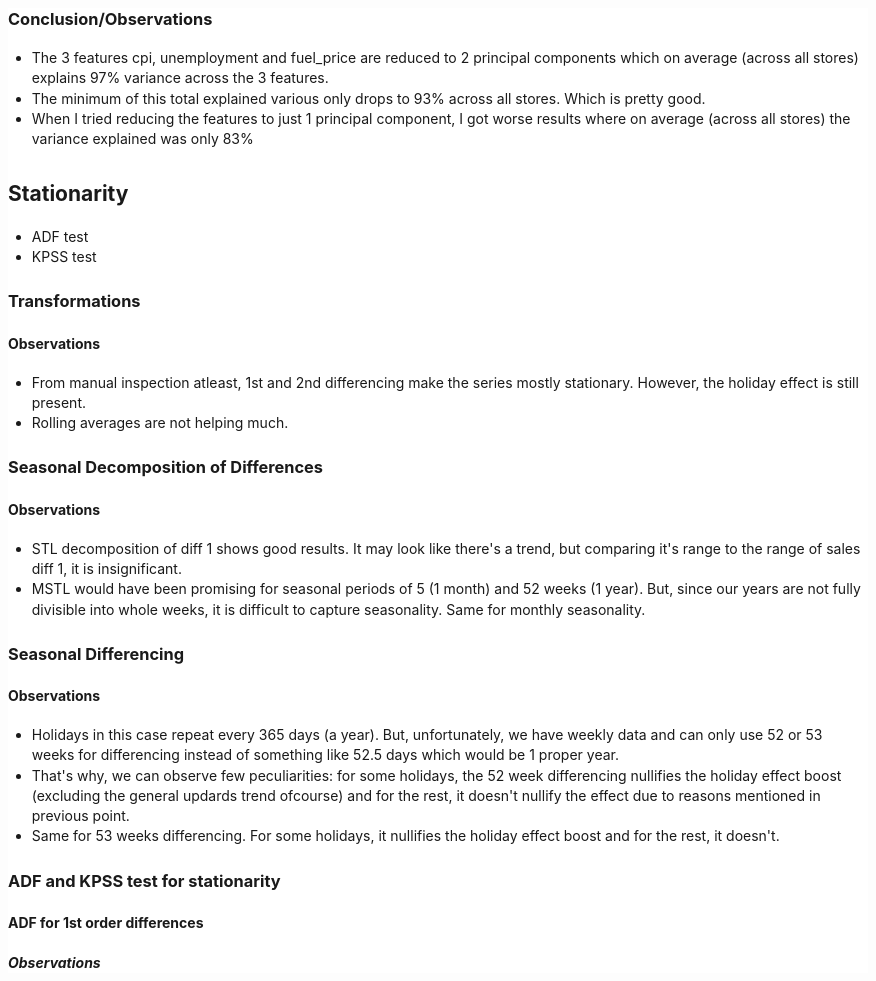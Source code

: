 

### Conclusion/Observations

- The 3 features cpi, unemployment and fuel_price are reduced to 2 principal components which on average (across all stores) explains 97% variance across the 3 features.
- The minimum of this total explained various only drops to 93% across all stores. Which is pretty good.
- When I tried reducing the features to just 1 principal component, I got worse results where on average (across all stores) the variance explained was only 83%

## Stationarity

- ADF test
- KPSS test

### Transformations

#### Observations

- From manual inspection atleast, 1st and 2nd differencing make the series mostly stationary. However, the holiday effect is still present.
- Rolling averages are not helping much.

### Seasonal Decomposition of Differences

#### Observations

- STL decomposition of diff 1 shows good results. It may look like there's a trend, but comparing it's range to the range of sales diff 1, it is insignificant.
- MSTL would have been promising for seasonal periods of 5 (1 month) and 52 weeks (1 year). But, since our years are not fully divisible into whole weeks, it is difficult to capture seasonality. Same for monthly seasonality.

### Seasonal Differencing

#### Observations

- Holidays in this case repeat every 365 days (a year). But, unfortunately, we have weekly data and can only use 52 or 53 weeks for differencing instead of something like 52.5 days which would be 1 proper year.
- That's why, we can observe few peculiarities: for some holidays, the 52 week differencing nullifies the holiday effect boost (excluding the general updards trend ofcourse) and for the rest, it doesn't nullify the effect due to reasons mentioned in previous point. 
- Same for 53 weeks differencing. For some holidays, it nullifies the holiday effect boost and for the rest, it doesn't.

### ADF and KPSS test for stationarity

#### ADF for 1st order differences

##### Observations
